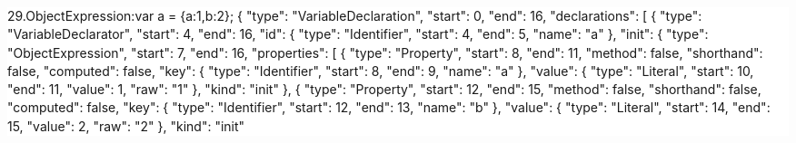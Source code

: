 29.ObjectExpression:var a = {a:1,b:2};
{
      "type": "VariableDeclaration",
      "start": 0,
      "end": 16,
      "declarations": [
        {
          "type": "VariableDeclarator",
          "start": 4,
          "end": 16,
          "id": {
            "type": "Identifier",
            "start": 4,
            "end": 5,
            "name": "a"
          },
          "init": {
            "type": "ObjectExpression",
            "start": 7,
            "end": 16,
            "properties": [
              {
                "type": "Property",
                "start": 8,
                "end": 11,
                "method": false,
                "shorthand": false,
                "computed": false,
                "key": {
                  "type": "Identifier",
                  "start": 8,
                  "end": 9,
                  "name": "a"
                },
                "value": {
                  "type": "Literal",
                  "start": 10,
                  "end": 11,
                  "value": 1,
                  "raw": "1"
                },
                "kind": "init"
              },
              {
                "type": "Property",
                "start": 12,
                "end": 15,
                "method": false,
                "shorthand": false,
                "computed": false,
                "key": {
                  "type": "Identifier",
                  "start": 12,
                  "end": 13,
                  "name": "b"
                },
                "value": {
                  "type": "Literal",
                  "start": 14,
                  "end": 15,
                  "value": 2,
                  "raw": "2"
                },
                "kind": "init"